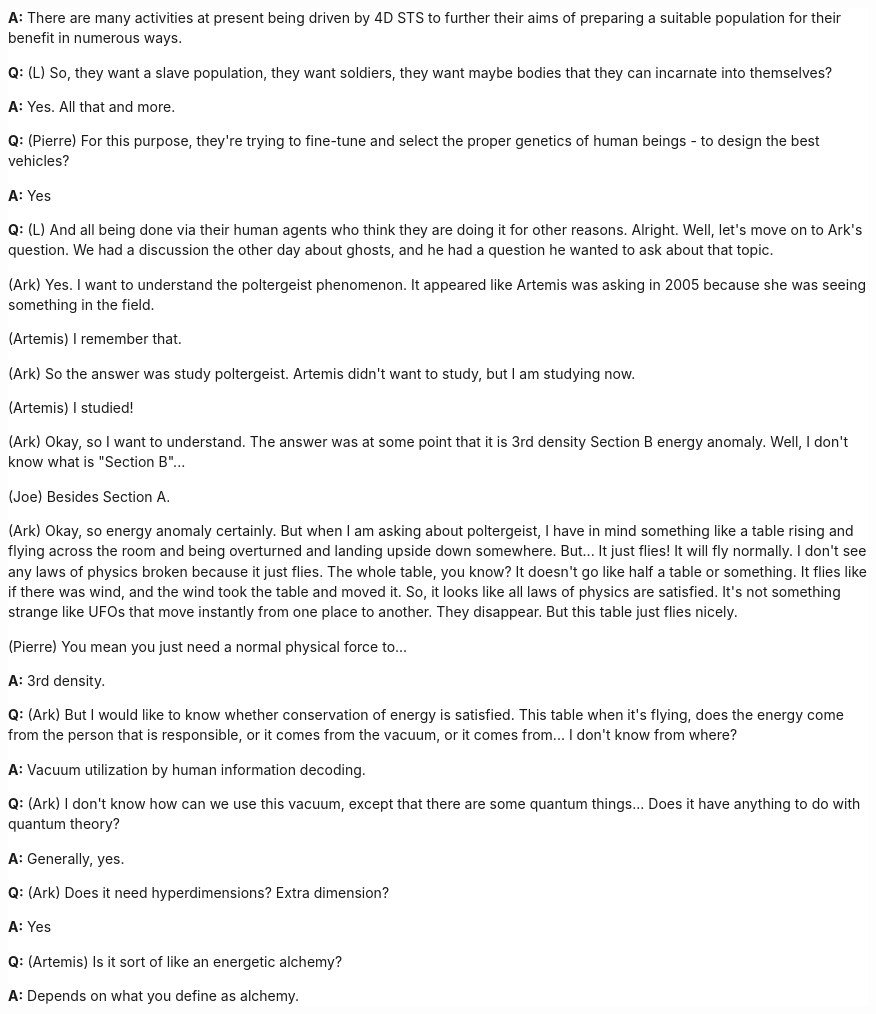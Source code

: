 **A:** There are many activities at present being driven by 4D STS to further their aims of preparing a suitable population for their benefit in numerous ways.

**Q:** (L) So, they want a slave population, they want soldiers, they want maybe bodies that they can incarnate into themselves?

**A:** Yes. All that and more.

**Q:** (Pierre) For this purpose, they're trying to fine-tune and select the proper genetics of human beings - to design the best vehicles?

**A:** Yes

**Q:** (L) And all being done via their human agents who think they are doing it for other reasons. Alright. Well, let's move on to Ark's question. We had a discussion the other day about ghosts, and he had a question he wanted to ask about that topic.

(Ark) Yes. I want to understand the poltergeist phenomenon. It appeared like Artemis was asking in 2005 because she was seeing something in the field.

(Artemis) I remember that.

(Ark) So the answer was study poltergeist. Artemis didn't want to study, but I am studying now.

(Artemis) I studied!

(Ark) Okay, so I want to understand. The answer was at some point that it is 3rd density Section B energy anomaly. Well, I don't know what is "Section B"...

(Joe) Besides Section A.

(Ark) Okay, so energy anomaly certainly. But when I am asking about poltergeist, I have in mind something like a table rising and flying across the room and being overturned and landing upside down somewhere. But... It just flies! It will fly normally. I don't see any laws of physics broken because it just flies. The whole table, you know? It doesn't go like half a table or something. It flies like if there was wind, and the wind took the table and moved it. So, it looks like all laws of physics are satisfied. It's not something strange like UFOs that move instantly from one place to another. They disappear. But this table just flies nicely.

(Pierre) You mean you just need a normal physical force to...

**A:** 3rd density.

**Q:** (Ark) But I would like to know whether conservation of energy is satisfied. This table when it's flying, does the energy come from the person that is responsible, or it comes from the vacuum, or it comes from... I don't know from where?

**A:** Vacuum utilization by human information decoding.

**Q:** (Ark) I don't know how can we use this vacuum, except that there are some quantum things... Does it have anything to do with quantum theory?

**A:** Generally, yes.

**Q:** (Ark) Does it need hyperdimensions? Extra dimension?

**A:** Yes

**Q:** (Artemis) Is it sort of like an energetic alchemy?

**A:** Depends on what you define as alchemy.
